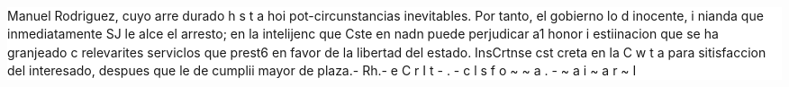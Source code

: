 Manuel Rodriguez, cuyo arre durado h s t a hoi pot-circunstancias inevitables. Por tanto, el gobierno lo d inocente, i nianda que inmediatamente SJ le alce el arresto; en la intelijenc que Cste en nadn puede perjudicar a1 honor i estiinacion que se ha granjeado c relevarites serviclos que prest6 en favor de la libertad del estado. InsCrtnse cst creta en la C w t a para sitisfaccion del interesado, despues que le de cumplii mayor de plaza.- Rh.- e C r I t - . - c l s f o ~ ~ a . - ~ a i ~ a r ~ I